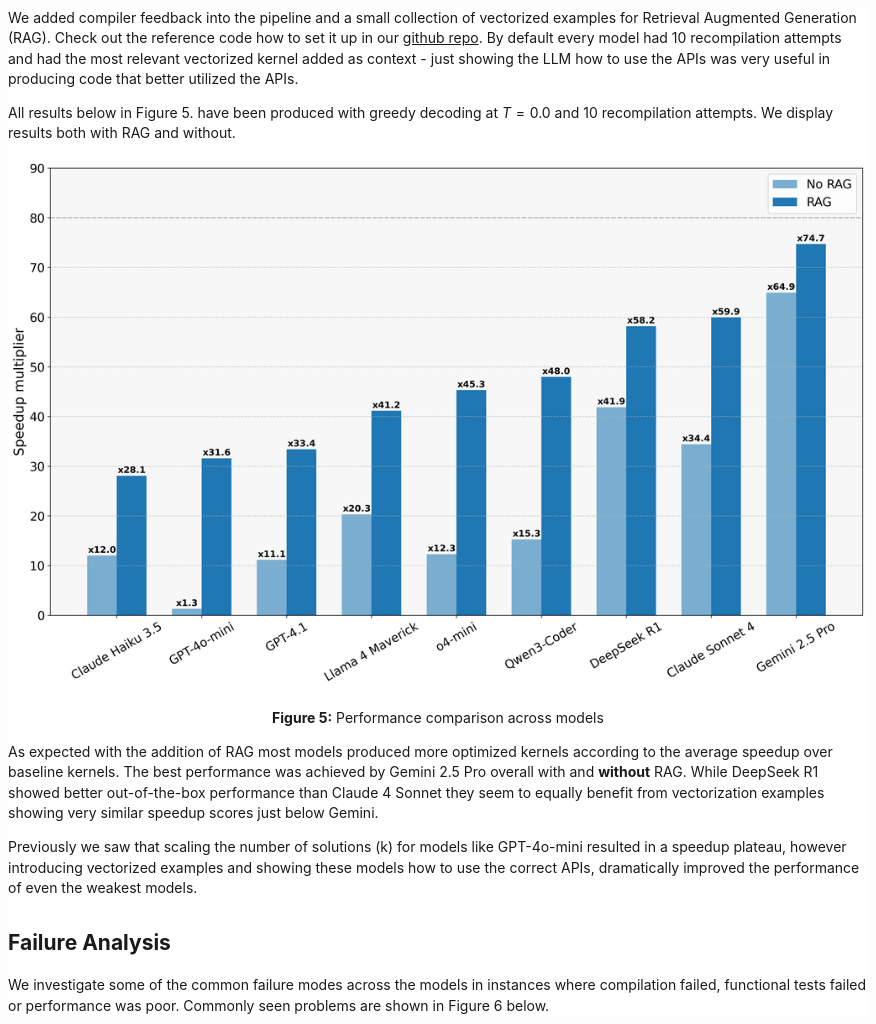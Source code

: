 We added compiler feedback into the pipeline and a small collection of vectorized examples for Retrieval Augmented Generation (RAG). Check out the reference code how to set it up in our [github repo](https://github.com/AMDResearch/NPUEval/blob/main/scripts/run_completions.py). By default every model had 10 recompilation attempts and had the most relevant vectorized kernel added as context - just showing the LLM how to use the APIs was very useful in producing code that better utilized the APIs.

All results below in Figure 5. have been produced with greedy decoding at $T=0.0$ and 10 recompilation attempts. We display results both with RAG and without.

![](img/speedup_results.png)

<p style="text-align: center"><strong>Figure 5:</strong> Performance comparison across models</p>

As expected with the addition of RAG most models produced more optimized kernels according to the average speedup over baseline kernels. The best performance was achieved by Gemini 2.5 Pro overall with and **without** RAG. While DeepSeek R1 showed better out-of-the-box performance than Claude 4 Sonnet they seem to equally benefit from vectorization examples showing very similar speedup scores just below Gemini.

Previously we saw that scaling the number of solutions (k) for models like GPT-4o-mini resulted in a speedup plateau, however introducing vectorized examples and showing these models how to use the correct APIs, dramatically improved the performance of even the weakest models.

## Failure Analysis

We investigate some of the common failure modes across the models in instances where compilation failed, functional tests failed or performance was poor. Commonly seen problems are shown in Figure 6 below.
